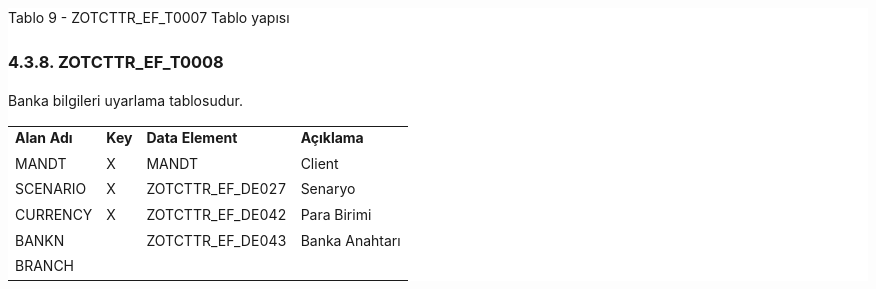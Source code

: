   </tr>
</table>


Tablo 9 - ZOTCTTR_EF_T0007 Tablo yapısı


### 4.3.8. ZOTCTTR_EF_T0008

Banka bilgileri uyarlama tablosudur. 


<table>
  <tr>
   <td><strong>Alan Adı</strong>
   </td>
   <td><strong>Key</strong>
   </td>
   <td><strong>Data Element</strong>
   </td>
   <td><strong>Açıklama</strong>
   </td>
  </tr>
  <tr>
   <td>MANDT
   </td>
   <td>X
   </td>
   <td>MANDT
   </td>
   <td>Client
   </td>
  </tr>
  <tr>
   <td>SCENARIO
   </td>
   <td>X
   </td>
   <td>ZOTCTTR_EF_DE027
   </td>
   <td>Senaryo
   </td>
  </tr>
  <tr>
   <td>CURRENCY
   </td>
   <td>X
   </td>
   <td>ZOTCTTR_EF_DE042
   </td>
   <td>Para Birimi
   </td>
  </tr>
  <tr>
   <td>BANKN
   </td>
   <td>
   </td>
   <td>ZOTCTTR_EF_DE043
   </td>
   <td>Banka Anahtarı
   </td>
  </tr>
  <tr>
   <td>BRANCH
   </td>